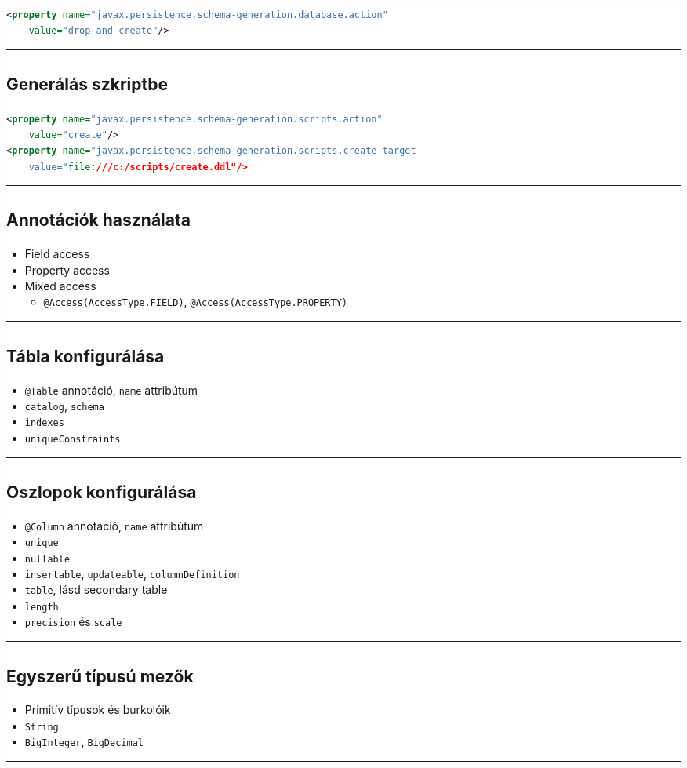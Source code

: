 ```xml
<property name="javax.persistence.schema-generation.database.action"
	value="drop-and-create"/>
```

---

## Generálás szkriptbe

```xml
<property name="javax.persistence.schema-generation.scripts.action"
	value="create"/>
<property name="javax.persistence.schema-generation.scripts.create-target
	value="file:///c:/scripts/create.ddl"/>
```

---

## Annotációk használata

* Field access
* Property access
* Mixed access
    * `@Access(AccessType.FIELD)`, `@Access(AccessType.PROPERTY)`

---

## Tábla konfigurálása

* `@Table` annotáció, `name` attribútum
* `catalog`, `schema`
* `indexes`
* `uniqueConstraints`

---

## Oszlopok konfigurálása

* `@Column` annotáció, `name` attribútum
* `unique`
* `nullable`
* `insertable`, `updateable`, `columnDefinition`
* `table`, lásd secondary table
* `length`
* `precision` és `scale`

---

## Egyszerű típusú mezők

* Primitív típusok és burkolóik
* `String`
* `BigInteger`, `BigDecimal`

---